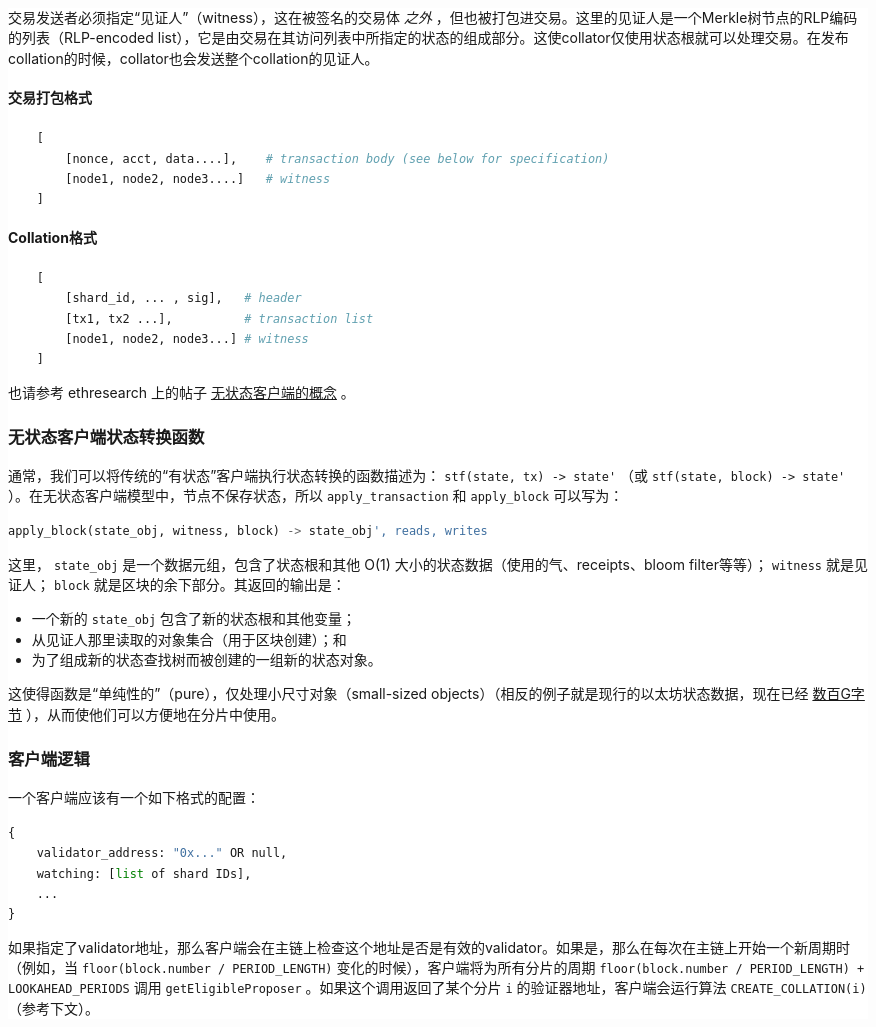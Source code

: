 交易发送者必须指定“见证人”（witness），这在被签名的交易体 _之外_ ，但也被打包进交易。这里的见证人是一个Merkle树节点的RLP编码的列表（RLP-encoded list），它是由交易在其访问列表中所指定的状态的组成部分。这使collator仅使用状态根就可以处理交易。在发布collation的时候，collator也会发送整个collation的见证人。

#### 交易打包格式

```python
    [
        [nonce, acct, data....],    # transaction body (see below for specification)
        [node1, node2, node3....]   # witness
    ]
```

#### Collation格式

```python
    [
        [shard_id, ... , sig],   # header
        [tx1, tx2 ...],          # transaction list
        [node1, node2, node3...] # witness
    ]
```

也请参考 ethresearch 上的帖子 [无状态客户端的概念](https://ethresear.ch/t/the-stateless-client-concept/172) 。

### 无状态客户端状态转换函数

通常，我们可以将传统的“有状态”客户端执行状态转换的函数描述为：  `stf(state, tx) -> state'` （或 `stf(state, block) -> state'` ）。在无状态客户端模型中，节点不保存状态，所以 `apply_transaction` 和 `apply_block` 可以写为：

```python
apply_block(state_obj, witness, block) -> state_obj', reads, writes
```

这里， `state_obj` 是一个数据元组，包含了状态根和其他 O(1) 大小的状态数据（使用的气、receipts、bloom filter等等）； `witness` 就是见证人； `block` 就是区块的余下部分。其返回的输出是：

* 一个新的 `state_obj` 包含了新的状态根和其他变量；
* 从见证人那里读取的对象集合（用于区块创建）；和
* 为了组成新的状态查找树而被创建的一组新的状态对象。

这使得函数是“单纯性的”（pure），仅处理小尺寸对象（small-sized objects）（相反的例子就是现行的以太坊状态数据，现在已经 [数百G字节](https://etherscan.io/chart/chaindatasizefull) ），从而使他们可以方便地在分片中使用。

### 客户端逻辑

一个客户端应该有一个如下格式的配置：

```python
{
    validator_address: "0x..." OR null,
    watching: [list of shard IDs],
    ...
}
```

如果指定了validator地址，那么客户端会在主链上检查这个地址是否是有效的validator。如果是，那么在每次在主链上开始一个新周期时（例如，当  `floor(block.number / PERIOD_LENGTH)` 变化的时候），客户端将为所有分片的周期 `floor(block.number / PERIOD_LENGTH) + LOOKAHEAD_PERIODS` 调用  `getEligibleProposer` 。如果这个调用返回了某个分片 `i` 的验证器地址，客户端会运行算法 `CREATE_COLLATION(i)` （参考下文）。

